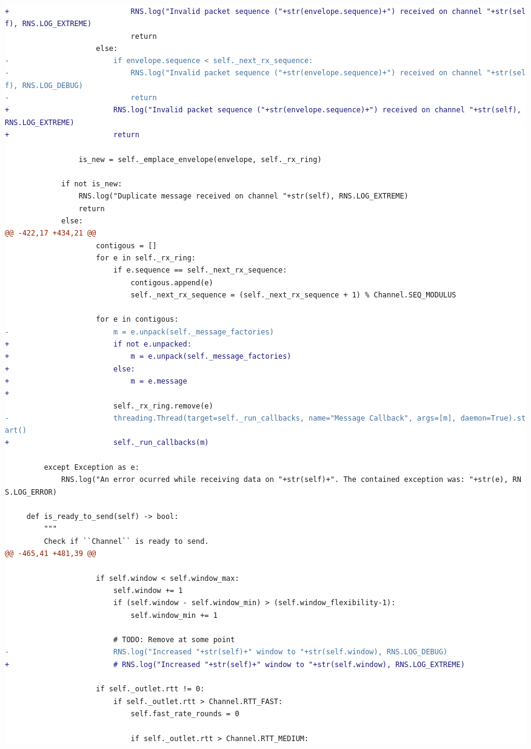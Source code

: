 ```diff
+                            RNS.log("Invalid packet sequence ("+str(envelope.sequence)+") received on channel "+str(self), RNS.LOG_EXTREME)
                             return
                     else:
-                        if envelope.sequence < self._next_rx_sequence:
-                            RNS.log("Invalid packet sequence ("+str(envelope.sequence)+") received on channel "+str(self), RNS.LOG_DEBUG)
-                            return
+                        RNS.log("Invalid packet sequence ("+str(envelope.sequence)+") received on channel "+str(self), RNS.LOG_EXTREME)
+                        return
 
                 is_new = self._emplace_envelope(envelope, self._rx_ring)
 
             if not is_new:
                 RNS.log("Duplicate message received on channel "+str(self), RNS.LOG_EXTREME)
                 return
             else:            
@@ -422,17 +434,21 @@
                     contigous = []
                     for e in self._rx_ring:
                         if e.sequence == self._next_rx_sequence:
                             contigous.append(e)
                             self._next_rx_sequence = (self._next_rx_sequence + 1) % Channel.SEQ_MODULUS
 
                     for e in contigous:
-                        m = e.unpack(self._message_factories)
+                        if not e.unpacked:
+                            m = e.unpack(self._message_factories)
+                        else:
+                            m = e.message
+                            
                         self._rx_ring.remove(e)
-                        threading.Thread(target=self._run_callbacks, name="Message Callback", args=[m], daemon=True).start()
+                        self._run_callbacks(m)
 
         except Exception as e:
             RNS.log("An error ocurred while receiving data on "+str(self)+". The contained exception was: "+str(e), RNS.LOG_ERROR)
 
     def is_ready_to_send(self) -> bool:
         """
         Check if ``Channel`` is ready to send.
@@ -465,41 +481,39 @@
 
                     if self.window < self.window_max:
                         self.window += 1
                         if (self.window - self.window_min) > (self.window_flexibility-1):
                             self.window_min += 1
 
                         # TODO: Remove at some point
-                        RNS.log("Increased "+str(self)+" window to "+str(self.window), RNS.LOG_DEBUG)
+                        # RNS.log("Increased "+str(self)+" window to "+str(self.window), RNS.LOG_EXTREME)
 
                     if self._outlet.rtt != 0:
                         if self._outlet.rtt > Channel.RTT_FAST:
                             self.fast_rate_rounds = 0
 
                             if self._outlet.rtt > Channel.RTT_MEDIUM:
```